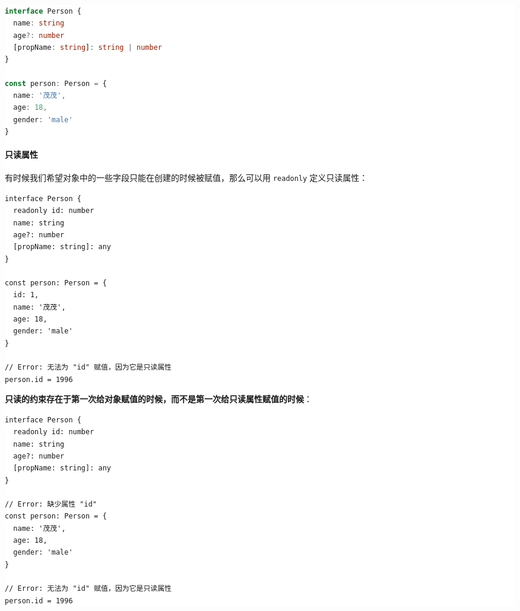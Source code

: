 ```ts
interface Person {
  name: string
  age?: number
  [propName: string]: string | number
}

const person: Person = {
  name: '茂茂',
  age: 18,
  gender: 'male'
}
```

#### 只读属性

有时候我们希望对象中的一些字段只能在创建的时候被赋值，那么可以用 `readonly` 定义只读属性：

```ts{15}
interface Person {
  readonly id: number
  name: string
  age?: number
  [propName: string]: any
}

const person: Person = {
  id: 1,
  name: '茂茂',
  age: 18,
  gender: 'male'
}

// Error: 无法为 "id" 赋值，因为它是只读属性
person.id = 1996
```

**只读的约束存在于第一次给对象赋值的时候，而不是第一次给只读属性赋值的时候**：

```ts{8,15}
interface Person {
  readonly id: number
  name: string
  age?: number
  [propName: string]: any
}

// Error: 缺少属性 "id"
const person: Person = {
  name: '茂茂',
  age: 18,
  gender: 'male'
}

// Error: 无法为 "id" 赋值，因为它是只读属性
person.id = 1996
```
